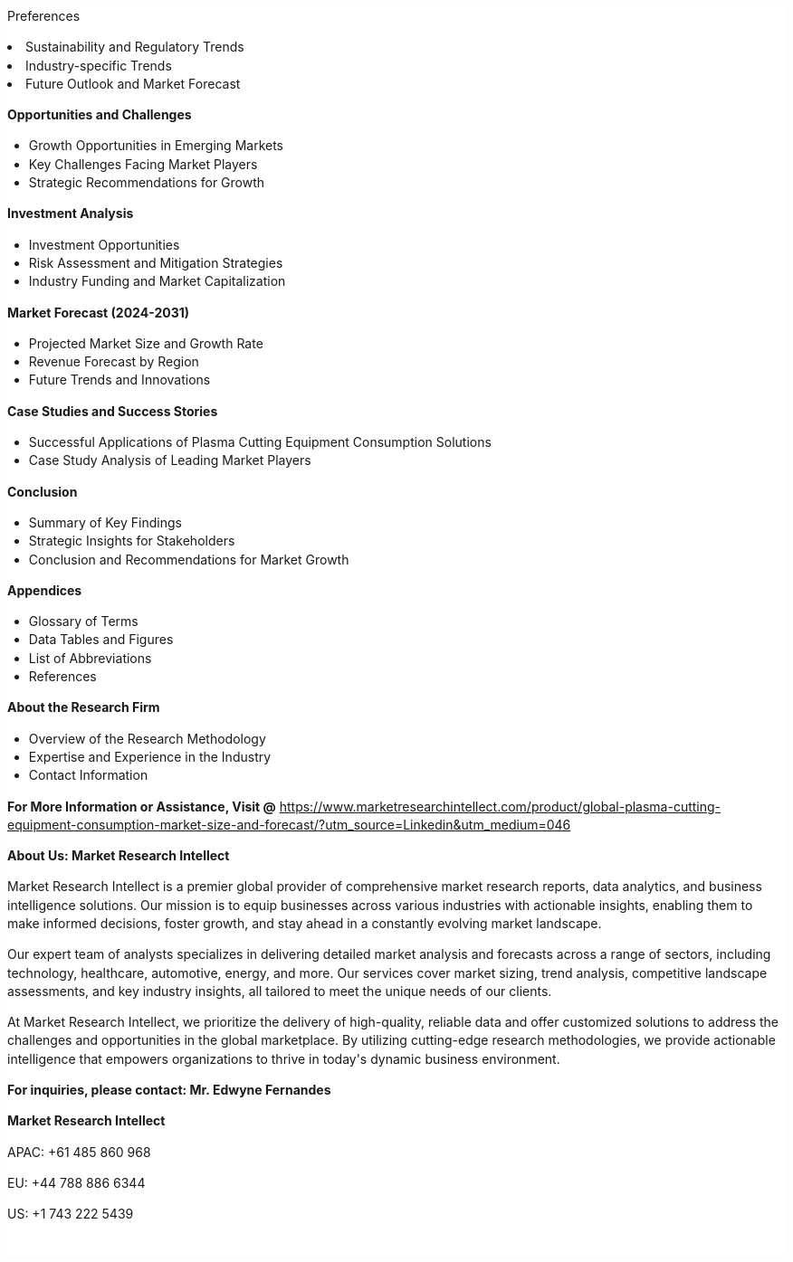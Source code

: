 Preferences</li><li>Sustainability and Regulatory Trends</li><li>Industry-specific Trends</li><li>Future Outlook and Market Forecast</li></ul><p><strong>Opportunities and Challenges</strong></p><ul><li>Growth Opportunities in Emerging Markets</li><li>Key Challenges Facing Market Players</li><li>Strategic Recommendations for Growth</li></ul><p><strong>Investment Analysis</strong></p><ul><li>Investment Opportunities</li><li>Risk Assessment and Mitigation Strategies</li><li>Industry Funding and Market Capitalization</li></ul><p><strong>Market Forecast (2024-2031)</strong></p><ul><li>Projected Market Size and Growth Rate</li><li>Revenue Forecast by Region</li><li>Future Trends and Innovations</li></ul><p><strong>Case Studies and Success Stories</strong></p><ul><li>Successful Applications of Plasma Cutting Equipment Consumption Solutions</li><li>Case Study Analysis of Leading Market Players</li></ul><p><strong>Conclusion</strong></p><ul><li>Summary of Key Findings</li><li>Strategic Insights for Stakeholders</li><li>Conclusion and Recommendations for Market Growth</li></ul><p><strong>Appendices</strong></p><ul><li>Glossary of Terms</li><li>Data Tables and Figures</li><li>List of Abbreviations</li><li>References</li></ul><p><strong>About the Research Firm</strong></p><ul><li>Overview of the Research Methodology</li><li>Expertise and Experience in the Industry</li><li>Contact Information</li></ul></div><div class="article-main__content" data-test-id="publishing-text-block"><p><span class="font-[700]"><strong>For More Information or Assistance, Visit @</strong>&nbsp;<a href="https://www.marketresearchintellect.com/product/global-plasma-cutting-equipment-consumption-market-size-and-forecast/?utm_source=Linkedin&utm_medium=046">https://www.marketresearchintellect.com/product/global-plasma-cutting-equipment-consumption-market-size-and-forecast/?utm_source=Linkedin&utm_medium=046</a></span></p><p><strong>About Us: Market Research Intellect</strong></p><p>Market Research Intellect is a premier global provider of comprehensive market research reports, data analytics, and business intelligence solutions. Our mission is to equip businesses across various industries with actionable insights, enabling them to make informed decisions, foster growth, and stay ahead in a constantly evolving market landscape.</p><p>Our expert team of analysts specializes in delivering detailed market analysis and forecasts across a range of sectors, including technology, healthcare, automotive, energy, and more. Our services cover market sizing, trend analysis, competitive landscape assessments, and key industry insights, all tailored to meet the unique needs of our clients.</p><p>At Market Research Intellect, we prioritize the delivery of high-quality, reliable data and offer customized solutions to address the challenges and opportunities in the global marketplace. By utilizing cutting-edge research methodologies, we provide actionable intelligence that empowers organizations to thrive in today's dynamic business environment.</p><p><strong>For inquiries, please contact: Mr. Edwyne Fernandes</strong></p><p><strong>Market Research Intellect</strong></p><p>APAC: +61 485 860 968</p><p>EU: +44 788 886 6344</p><p>US: +1 743 222 5439</p></div><div class="article-main__content" data-test-id="publishing-text-block">&nbsp;</div>

